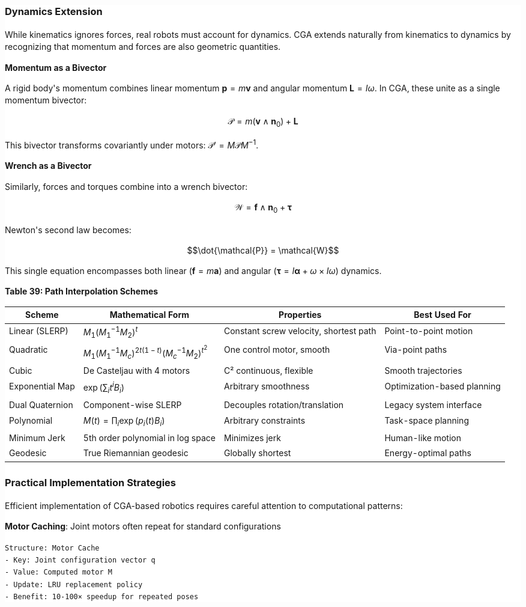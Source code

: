 ### **Dynamics Extension**

While kinematics ignores forces, real robots must account for dynamics. CGA extends naturally from kinematics to dynamics by recognizing that momentum and forces are also geometric quantities.

**Momentum as a Bivector**

A rigid body's momentum combines linear momentum $\mathbf{p} = m\mathbf{v}$ and angular momentum $\mathbf{L} = I\omega$. In CGA, these unite as a single momentum bivector:

$$\mathcal{P} = m(\mathbf{v} \wedge \mathbf{n}_0) + \mathbf{L}$$

This bivector transforms covariantly under motors: $\mathcal{P}' = M\mathcal{P}M^{-1}$.

**Wrench as a Bivector**

Similarly, forces and torques combine into a wrench bivector:

$$\mathcal{W} = \mathbf{f} \wedge \mathbf{n}_0 + \boldsymbol{\tau}$$

Newton's second law becomes:

$$\dot{\mathcal{P}} = \mathcal{W}$$

This single equation encompasses both linear ($\mathbf{f} = m\mathbf{a}$) and angular ($\boldsymbol{\tau} = I\boldsymbol{\alpha} + \omega \times I\omega$) dynamics.

**Table 39: Path Interpolation Schemes**

| Scheme | Mathematical Form | Properties | Best Used For |
|--------|------------------|------------|---------------|
| Linear (SLERP) | $M_1(M_1^{-1}M_2)^t$ | Constant screw velocity, shortest path | Point-to-point motion |
| Quadratic | $M_1(M_1^{-1}M_c)^{2t(1-t)}(M_c^{-1}M_2)^{t^2}$ | One control motor, smooth | Via-point paths |
| Cubic | De Casteljau with 4 motors | C² continuous, flexible | Smooth trajectories |
| Exponential Map | $\exp(\sum_i t^i B_i)$ | Arbitrary smoothness | Optimization-based planning |
| Dual Quaternion | Component-wise SLERP | Decouples rotation/translation | Legacy system interface |
| Polynomial | $M(t) = \prod_i \exp(p_i(t)B_i)$ | Arbitrary constraints | Task-space planning |
| Minimum Jerk | 5th order polynomial in log space | Minimizes jerk | Human-like motion |
| Geodesic | True Riemannian geodesic | Globally shortest | Energy-optimal paths |

### **Practical Implementation Strategies**

Efficient implementation of CGA-based robotics requires careful attention to computational patterns:

**Motor Caching**: Joint motors often repeat for standard configurations
```
Structure: Motor Cache
- Key: Joint configuration vector q
- Value: Computed motor M
- Update: LRU replacement policy
- Benefit: 10-100× speedup for repeated poses
```
